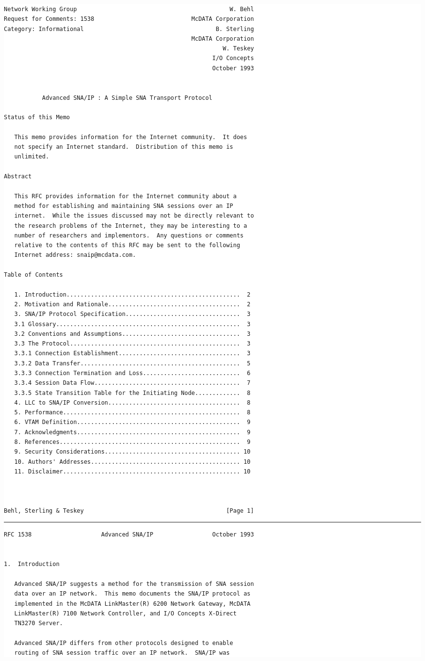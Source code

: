     Network Working Group                                            W. Behl
    Request for Comments: 1538                            McDATA Corporation
    Category: Informational                                      B. Sterling
                                                          McDATA Corporation
                                                                   W. Teskey
                                                                I/O Concepts
                                                                October 1993


               Advanced SNA/IP : A Simple SNA Transport Protocol

    Status of this Memo

       This memo provides information for the Internet community.  It does
       not specify an Internet standard.  Distribution of this memo is
       unlimited.

    Abstract

       This RFC provides information for the Internet community about a
       method for establishing and maintaining SNA sessions over an IP
       internet.  While the issues discussed may not be directly relevant to
       the research problems of the Internet, they may be interesting to a
       number of researchers and implementors.  Any questions or comments
       relative to the contents of this RFC may be sent to the following
       Internet address: snaip@mcdata.com.

    Table of Contents

       1. Introduction..................................................  2
       2. Motivation and Rationale......................................  2
       3. SNA/IP Protocol Specification.................................  3
       3.1 Glossary.....................................................  3
       3.2 Conventions and Assumptions..................................  3
       3.3 The Protocol.................................................  3
       3.3.1 Connection Establishment...................................  3
       3.3.2 Data Transfer..............................................  5
       3.3.3 Connection Termination and Loss............................  6
       3.3.4 Session Data Flow..........................................  7
       3.3.5 State Transition Table for the Initiating Node.............  8
       4. LLC to SNA/IP Conversion......................................  8
       5. Performance...................................................  8
       6. VTAM Definition...............................................  9
       7. Acknowledgments...............................................  9
       8. References....................................................  9
       9. Security Considerations....................................... 10
       10. Authors' Addresses........................................... 10
       11. Disclaimer................................................... 10



    Behl, Sterling & Teskey                                         [Page 1]

------------------------------------------------------------------------

``` newpage
RFC 1538                    Advanced SNA/IP                 October 1993


1.  Introduction

   Advanced SNA/IP suggests a method for the transmission of SNA session
   data over an IP network.  This memo documents the SNA/IP protocol as
   implemented in the McDATA LinkMaster(R) 6200 Network Gateway, McDATA
   LinkMaster(R) 7100 Network Controller, and I/O Concepts X-Direct
   TN3270 Server.

   Advanced SNA/IP differs from other protocols designed to enable
   routing of SNA session traffic over an IP network.  SNA/IP was
```